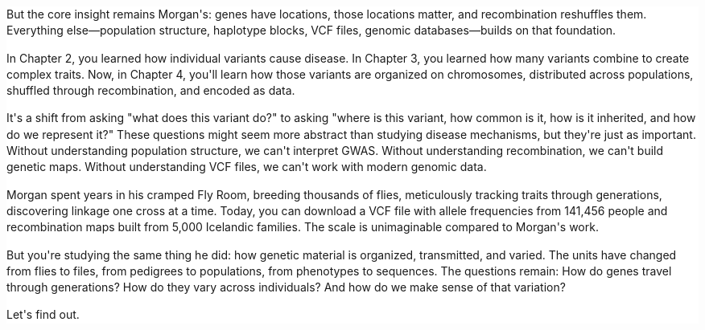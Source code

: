 But the core insight remains Morgan's: genes have locations, those locations matter, and recombination reshuffles them. Everything else—population structure, haplotype blocks, VCF files, genomic databases—builds on that foundation.

In Chapter 2, you learned how individual variants cause disease. In Chapter 3, you learned how many variants combine to create complex traits. Now, in Chapter 4, you'll learn how those variants are organized on chromosomes, distributed across populations, shuffled through recombination, and encoded as data.

It's a shift from asking "what does this variant do?" to asking "where is this variant, how common is it, how is it inherited, and how do we represent it?" These questions might seem more abstract than studying disease mechanisms, but they're just as important. Without understanding population structure, we can't interpret GWAS. Without understanding recombination, we can't build genetic maps. Without understanding VCF files, we can't work with modern genomic data.

Morgan spent years in his cramped Fly Room, breeding thousands of flies, meticulously tracking traits through generations, discovering linkage one cross at a time. Today, you can download a VCF file with allele frequencies from 141,456 people and recombination maps built from 5,000 Icelandic families. The scale is unimaginable compared to Morgan's work.

But you're studying the same thing he did: how genetic material is organized, transmitted, and varied. The units have changed from flies to files, from pedigrees to populations, from phenotypes to sequences. The questions remain: How do genes travel through generations? How do they vary across individuals? And how do we make sense of that variation?

Let's find out.